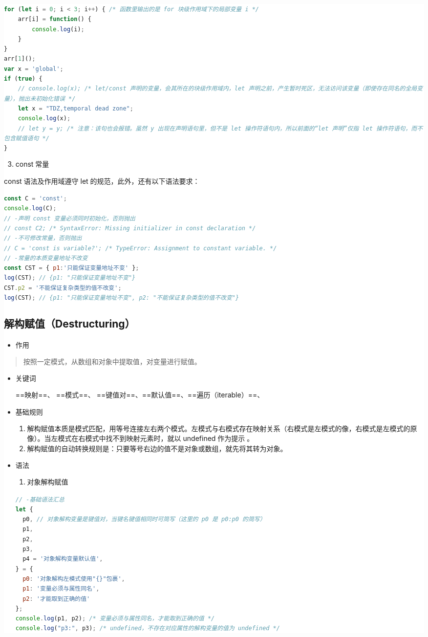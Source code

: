  ```js
  for (let i = 0; i < 3; i++) { /* 函数里输出的是 for 块级作用域下的局部变量 i */
      arr[i] = function() {
          console.log(i);
      }
  }
  arr[1]();
  var x = 'global';
  if (true) {
      // console.log(x); /* let/const 声明的变量，会其所在的块级作用域内，let 声明之前，产生暂时死区，无法访问该变量（即使存在同名的全局变量），抛出未初始化错误 */
      let x = "TDZ,temporal dead zone";
      console.log(x);
      // let y = y; /* 注意：该句也会报错。虽然 y 出现在声明语句里，但不是 let 操作符语句内，所以前面的“let 声明”仅指 let 操作符语句，而不包含赋值语句 */
  }
  ```
  
  3. const 常量

  const 语法及作用域遵守 let 的规范，此外，还有以下语法要求：

  ```js
const C = 'const';
  console.log(C);
  // -声明 const 变量必须同时初始化，否则抛出
  // const C2; /* SyntaxError: Missing initializer in const declaration */
  // -不可修改常量，否则抛出
  // C = 'const is variable?'; /* TypeError: Assignment to constant variable. */
  // -常量的本质变量地址不改变
  const CST = { p1:'只能保证变量地址不变' };
  log(CST); // {p1: "只能保证变量地址不变"}
  CST.p2 = '不能保证复杂类型的值不改变';
  log(CST); // {p1: "只能保证变量地址不变", p2: "不能保证复杂类型的值不改变"}
  ```

## 解构赋值（Destructuring）

- 作用

> 按照一定模式，从数组和对象中提取值，对变量进行赋值。

- 关键词

  ==映射==、 ==模式==、 ==键值对==、==默认值==、==遍历（iterable）==、

- 基础规则
  1. 解构赋值本质是模式匹配，用等号连接左右两个模式。左模式与右模式存在映射关系（右模式是左模式的像，右模式是左模式的原像）。当左模式在右模式中找不到映射元素时，就以 undefined 作为提示 。
  2. 解构赋值的自动转换规则是：只要等号右边的值不是对象或数组，就先将其转为对象。

- 语法

  1. 对象解构赋值

  ```js
  // -基础语法汇总
  let {
  	p0, // 对象解构变量是键值对，当键名键值相同时可简写（这里的 p0 是 p0:p0 的简写）
  	p1,
  	p2,
  	p3,
  	p4 = '对象解构变量默认值',
  } = {
  	p0: '对象解构左模式使用"{}"包裹',
  	p1: '变量必须与属性同名',
  	p2: '才能取到正确的值'
  };
  console.log(p1, p2); /* 变量必须与属性同名，才能取到正确的值 */
  console.log("p3:", p3); /* undefined，不存在对应属性的解构变量的值为 undefined */
  ```